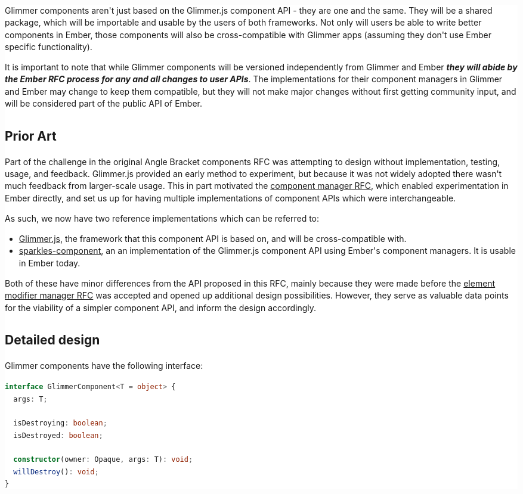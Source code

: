 Glimmer components aren't just based on the Glimmer.js component API - they are
one and the same. They will be a shared package, which will be importable and
usable by the users of both frameworks. Not only will users be able to write
better components in Ember, those components will also be cross-compatible with
Glimmer apps (assuming they don't use Ember specific functionality).

It is important to note that while Glimmer components will be versioned
independently from Glimmer and Ember ***they will abide by the Ember RFC process
for any and all changes to user APIs***. The implementations for their component
managers in Glimmer and Ember may change to keep them compatible, but they will
not make major changes without first getting community input, and will be
considered part of the public API of Ember.

## Prior Art

Part of the challenge in the original Angle Bracket components RFC was
attempting to design without implementation, testing, usage, and feedback.
Glimmer.js provided an early method to experiment, but because it was not widely
adopted there wasn't much feedback from larger-scale usage. This in part
motivated the [component manager
RFC](https://github.com/emberjs/rfcs/blob/master/text/0213-custom-components.md),
which enabled experimentation in Ember directly, and set us up for having
multiple implementations of component APIs which were interchangeable.

As such, we now have two reference implementations which can be referred to:

* [Glimmer.js](https://glimmerjs.com/), the framework that this component API is
  based on, and will be cross-compatible with.
* [sparkles-component](https://github.com/rwjblue/sparkles-component), an an
  implementation of the Glimmer.js component API using Ember's component
  managers. It is usable in Ember today.

Both of these have minor differences from the API proposed in this RFC, mainly
because they were made before the [element modifier manager
RFC](https://github.com/emberjs/rfcs/blob/master/text/0373-Element-Modifier-Managers.md)
was accepted and opened up additional design possibilities. However, they serve
as valuable data points for the viability of a simpler component API, and inform
the design accordingly.

## Detailed design

Glimmer components have the following interface:

```ts
interface GlimmerComponent<T = object> {
  args: T;

  isDestroying: boolean;
  isDestroyed: boolean;

  constructor(owner: Opaque, args: T): void;
  willDestroy(): void;
}
```
